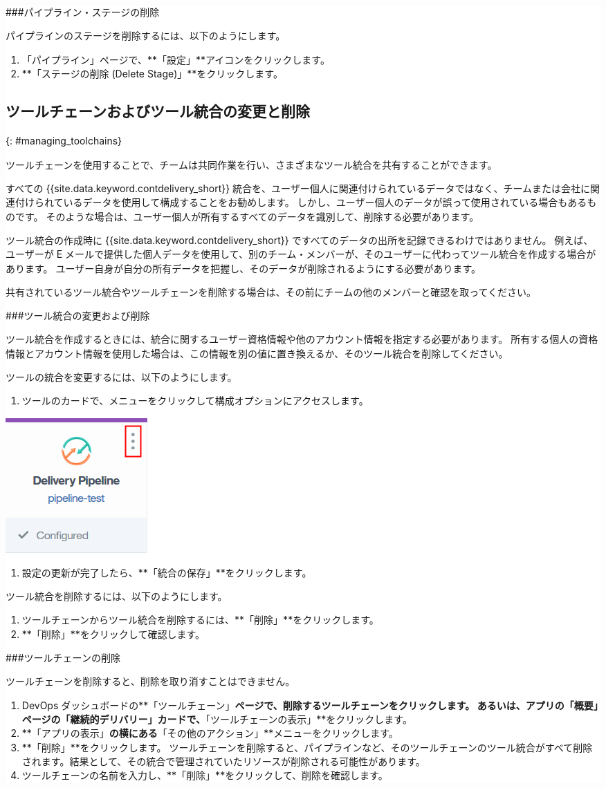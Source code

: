 ###パイプライン・ステージの削除

パイプラインのステージを削除するには、以下のようにします。

1. 「パイプライン」ページで、**「設定」**アイコンをクリックします。
1. **「ステージの削除 (Delete Stage)」**をクリックします。

## ツールチェーンおよびツール統合の変更と削除
{: #managing_toolchains}

ツールチェーンを使用することで、チームは共同作業を行い、さまざまなツール統合を共有することができます。 

すべての {{site.data.keyword.contdelivery_short}} 統合を、ユーザー個人に関連付けられているデータではなく、チームまたは会社に関連付けられているデータを使用して構成することをお勧めします。 しかし、ユーザー個人のデータが誤って使用されている場合もあるものです。 そのような場合は、ユーザー個人が所有するすべてのデータを識別して、削除する必要があります。

ツール統合の作成時に {{site.data.keyword.contdelivery_short}} ですべてのデータの出所を記録できるわけではありません。 例えば、ユーザーが E メールで提供した個人データを使用して、別のチーム・メンバーが、そのユーザーに代わってツール統合を作成する場合があります。 ユーザー自身が自分の所有データを把握し、そのデータが削除されるようにする必要があります。

共有されているツール統合やツールチェーンを削除する場合は、その前にチームの他のメンバーと確認を取ってください。

###ツール統合の変更および削除

ツール統合を作成するときには、統合に関するユーザー資格情報や他のアカウント情報を指定する必要があります。 所有する個人の資格情報とアカウント情報を使用した場合は、この情報を別の値に置き換えるか、そのツール統合を削除してください。

ツールの統合を変更するには、以下のようにします。

1. ツールのカードで、メニューをクリックして構成オプションにアクセスします。

  ![ツール構成メニュー](images/toolchain_tile_menu.png)

1. 設定の更新が完了したら、**「統合の保存」**をクリックします。

ツール統合を削除するには、以下のようにします。

1. ツールチェーンからツール統合を削除するには、**「削除」**をクリックします。
1. **「削除」**をクリックして確認します。

###ツールチェーンの削除

ツールチェーンを削除すると、削除を取り消すことはできません。

1. DevOps ダッシュボードの**「ツールチェーン」**ページで、削除するツールチェーンをクリックします。 あるいは、アプリの「概要」ページの「継続的デリバリー」カードで、**「ツールチェーンの表示」**をクリックします。
1. **「アプリの表示」**の横にある**「その他のアクション」**メニューをクリックします。
1. **「削除」**をクリックします。 ツールチェーンを削除すると、パイプラインなど、そのツールチェーンのツール統合がすべて削除されます。結果として、その統合で管理されていたリソースが削除される可能性があります。
1. ツールチェーンの名前を入力し、**「削除」**をクリックして、削除を確認します。 
